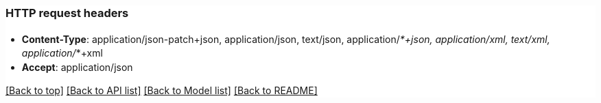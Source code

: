 ### HTTP request headers

 - **Content-Type**: application/json-patch+json, application/json, text/json, application/_*+json, application/xml, text/xml, application/_*+xml
 - **Accept**: application/json

[[Back to top]](#) [[Back to API list]](../README.md#documentation-for-api-endpoints) [[Back to Model list]](../README.md#documentation-for-models) [[Back to README]](../README.md)

